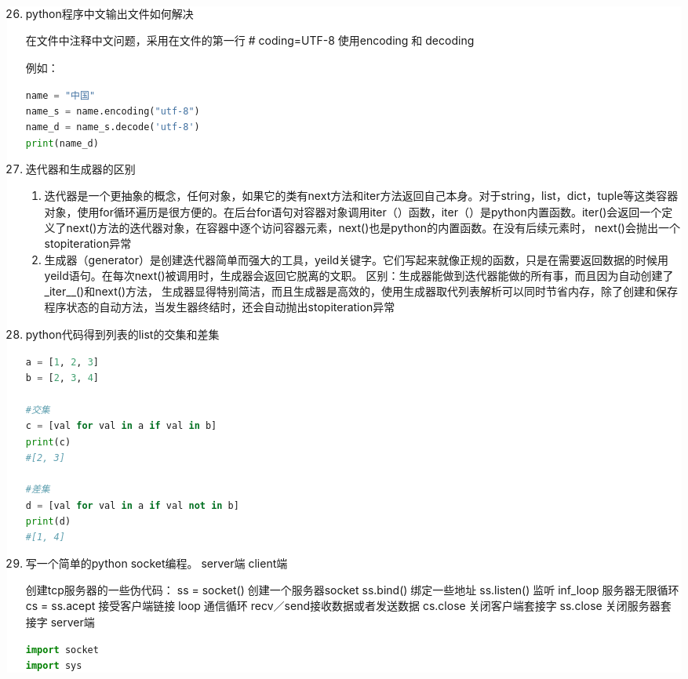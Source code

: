 26. python程序中文输出文件如何解决 

    在文件中注释中文问题，采用在文件的第一行 # coding=UTF-8
    使用encoding 和 decoding
    
    例如：
    ```python
    name = "中国"
    name_s = name.encoding("utf-8")
    name_d = name_s.decode('utf-8')
    print(name_d)
    ````
    
27. 迭代器和生成器的区别

    1. 迭代器是一个更抽象的概念，任何对象，如果它的类有next方法和iter方法返回自己本身。对于string，list，dict，tuple等这类容器对象，使用for循环遍历是很方便的。在后台for语句对容器对象调用iter（）函数，iter（）是python内置函数。iter()会返回一个定义了next()方法的迭代器对象，在容器中逐个访问容器元素，next()也是python的内置函数。在没有后续元素时， next()会抛出一个stopiteration异常
    2. 生成器（generator）是创建迭代器简单而强大的工具，yeild关键字。它们写起来就像正规的函数，只是在需要返回数据的时候用yeild语句。在每次next()被调用时，生成器会返回它脱离的文职。
    区别：生成器能做到迭代器能做的所有事，而且因为自动创建了_iter__()和next()方法， 生成器显得特别简洁，而且生成器是高效的，使用生成器取代列表解析可以同时节省内存，除了创建和保存程序状态的自动方法，当发生器终结时，还会自动抛出stopiteration异常

28. python代码得到列表的list的交集和差集

    ```python
    a = [1, 2, 3]
    b = [2, 3, 4]
    
    #交集
    c = [val for val in a if val in b]
    print(c)
    #[2, 3]
    
    #差集
    d = [val for val in a if val not in b]
    print(d)
    #[1, 4]
    
    ```

29. 写一个简单的python socket编程。  server端 client端


    创建tcp服务器的一些伪代码：
    ss = socket()  创建一个服务器socket
    ss.bind()      绑定一些地址
    ss.listen()    监听
    inf_loop      服务器无限循环
        cs = ss.acept           接受客户端链接
        loop       通信循环
            recv／send接收数据或者发送数据
        cs.close   关闭客户端套接字
    ss.close 关闭服务器套接字
    server端
    ```python
    import socket
    import sys

